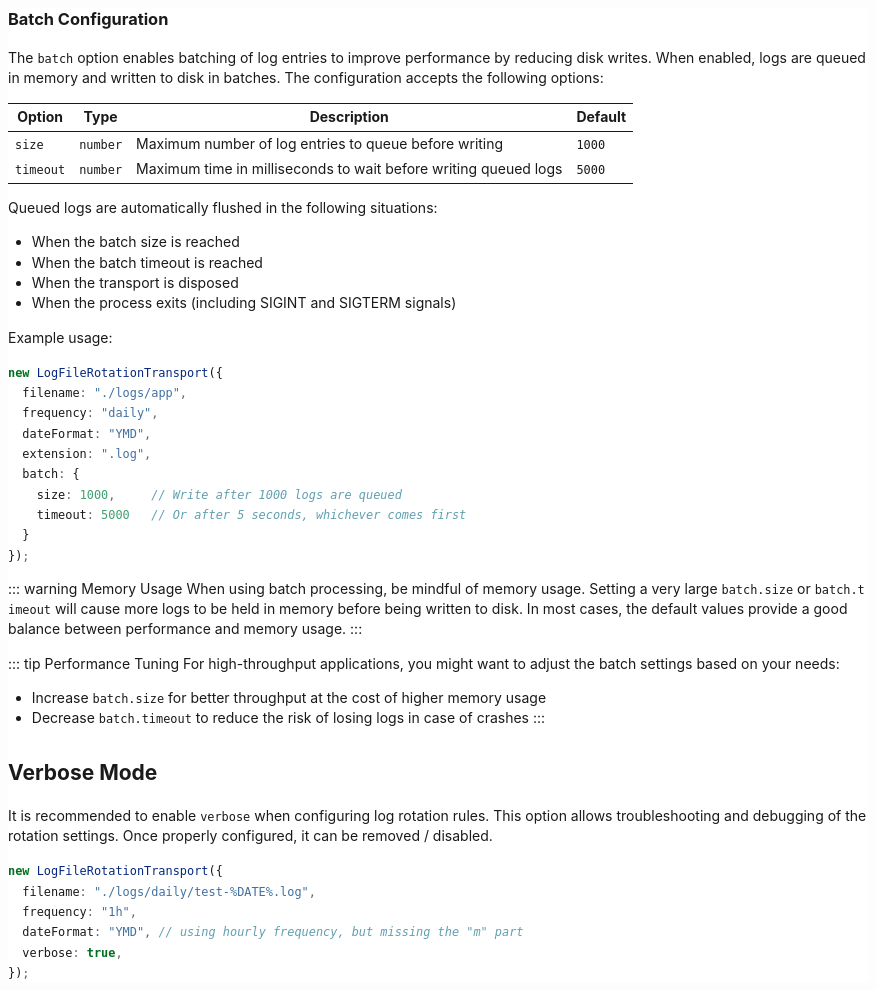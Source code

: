 ### Batch Configuration

The `batch` option enables batching of log entries to improve performance by reducing disk writes. When enabled, logs are queued in memory and written to disk in batches. The configuration accepts the following options:

| Option | Type | Description | Default |
|--------|------|-------------|---------|
| `size` | `number` | Maximum number of log entries to queue before writing | `1000` |
| `timeout` | `number` | Maximum time in milliseconds to wait before writing queued logs | `5000` |

Queued logs are automatically flushed in the following situations:
- When the batch size is reached
- When the batch timeout is reached
- When the transport is disposed
- When the process exits (including SIGINT and SIGTERM signals)

Example usage:
```typescript
new LogFileRotationTransport({
  filename: "./logs/app",
  frequency: "daily",
  dateFormat: "YMD",
  extension: ".log",
  batch: {
    size: 1000,     // Write after 1000 logs are queued
    timeout: 5000   // Or after 5 seconds, whichever comes first
  }
});
```

::: warning Memory Usage
When using batch processing, be mindful of memory usage. Setting a very large `batch.size` or `batch.timeout` will cause more logs to be held in memory before being written to disk. In most cases, the default values provide a good balance between performance and memory usage.
:::

::: tip Performance Tuning
For high-throughput applications, you might want to adjust the batch settings based on your needs:
- Increase `batch.size` for better throughput at the cost of higher memory usage
- Decrease `batch.timeout` to reduce the risk of losing logs in case of crashes
:::

## Verbose Mode

It is recommended to enable `verbose` when configuring log rotation rules. This option allows troubleshooting and debugging of the rotation settings.
Once properly configured, it can be removed / disabled.

```typescript
new LogFileRotationTransport({
  filename: "./logs/daily/test-%DATE%.log",
  frequency: "1h",
  dateFormat: "YMD", // using hourly frequency, but missing the "m" part
  verbose: true,
});
```
